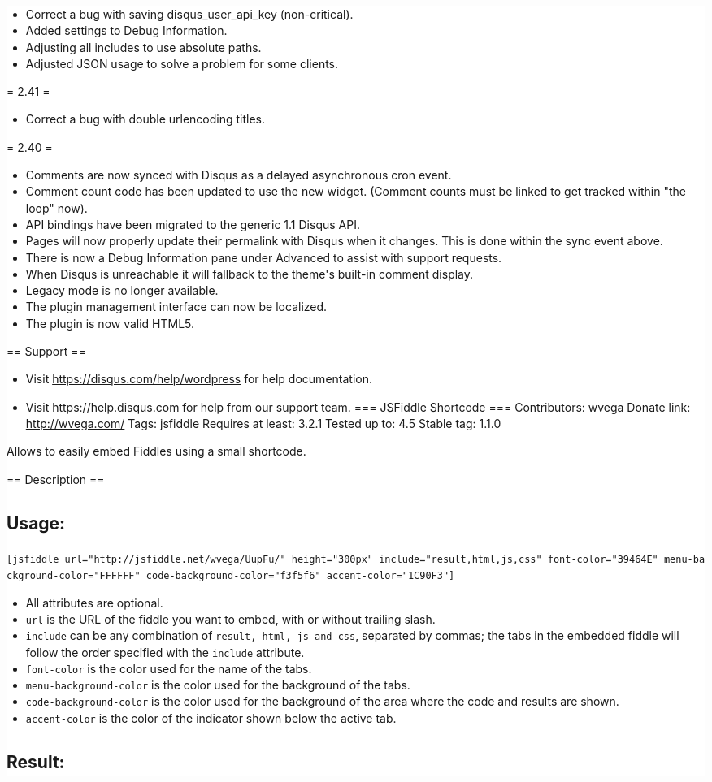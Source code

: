 * Correct a bug with saving disqus_user_api_key (non-critical).
* Added settings to Debug Information.
* Adjusting all includes to use absolute paths.
* Adjusted JSON usage to solve a problem for some clients.

= 2.41 =

* Correct a bug with double urlencoding titles.

= 2.40 =

* Comments are now synced with Disqus as a delayed asynchronous cron event.
* Comment count code has been updated to use the new widget. (Comment counts
  must be linked to get tracked within "the loop" now).
* API bindings have been migrated to the generic 1.1 Disqus API.
* Pages will now properly update their permalink with Disqus when it changes. This is
  done within the sync event above.
* There is now a Debug Information pane under Advanced to assist with support requests.
* When Disqus is unreachable it will fallback to the theme's built-in comment display.
* Legacy mode is no longer available.
* The plugin management interface can now be localized.
* The plugin is now valid HTML5.

== Support ==

* Visit https://disqus.com/help/wordpress for help documentation.

* Visit https://help.disqus.com for help from our support team.
=== JSFiddle Shortcode ===
Contributors: wvega
Donate link: http://wvega.com/
Tags: jsfiddle
Requires at least: 3.2.1
Tested up to: 4.5
Stable tag: 1.1.0

Allows to easily embed Fiddles using a small shortcode.

== Description ==

## Usage:

`[jsfiddle url="http://jsfiddle.net/wvega/UupFu/" height="300px" include="result,html,js,css" font-color="39464E" menu-background-color="FFFFFF" code-background-color="f3f5f6" accent-color="1C90F3"]`

* All attributes are optional.
* `url` is the URL of the fiddle you want to embed, with or without trailing slash.
* `include` can be any combination of `result, html, js and css`, separated by commas; the tabs in the embedded fiddle will follow the order specified with the `include` attribute.
* `font-color` is the color used for the name of the tabs.
* `menu-background-color` is the color used for the background of the tabs.
* `code-background-color` is the color used for the background of the area where the code and results are shown.
* `accent-color` is the color of the indicator shown below the active tab.

## Result:
